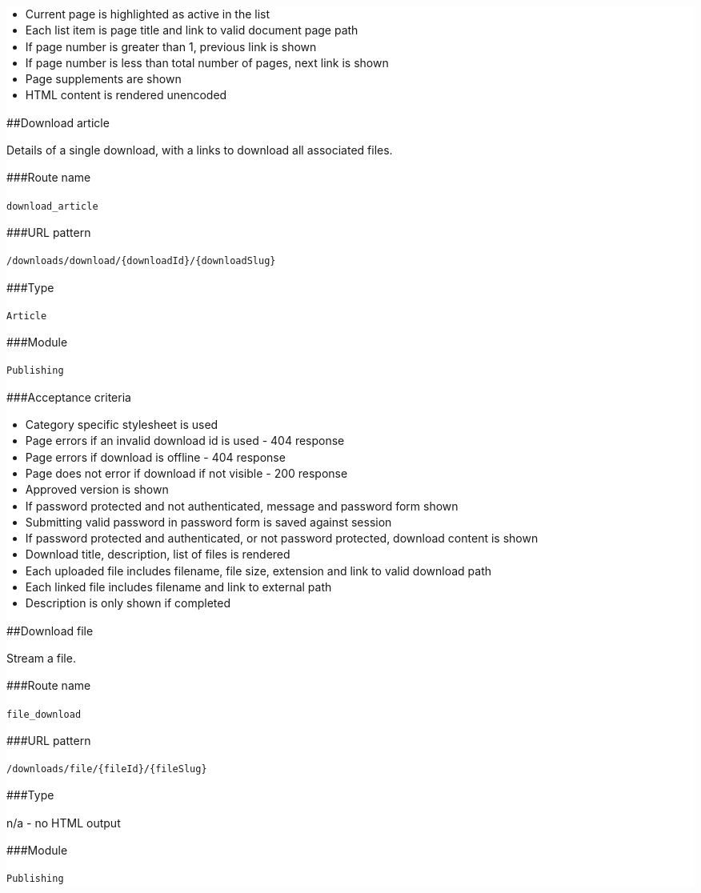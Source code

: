 * Current page is highlighted as active in the list
* Each list item is page title and link to valid document page path
* If page number is greater than 1, previous link is shown
* If page number is less than total number of pages, next link is shown
* Page supplements are shown
* HTML content is rendered unencoded

##Download article

Details of a single download, with a links to download all associated files. 

###Route name

`download_article`

###URL pattern

`/downloads/download/{downloadId}/{downloadSlug}`

###Type

`Article`

###Module

`Publishing`

###Acceptance criteria 

* Category specific stylesheet is used
* Page errors if an invalid download id is used - 404 response
* Page errors if download is offline - 404 response
* Page does not error if download if not visible - 200 response
* Approved version is shown 
* If password protected and not authenticated, message and password form shown
* Submitting valid password in password form is saved against session
* If password protected and authenticated, or not password protected, download content is shown
* Download title, description, list of files is rendered
* Each uploaded file includes filename, file size, extension and link to valid download path
* Each linked file includes filename and link to external path
* Description is only shown if completed

##Download file

Stream a file.

###Route name

`file_download`

###URL pattern

`/downloads/file/{fileId}/{fileSlug}`

###Type

n/a - no HTML output

###Module

`Publishing`
